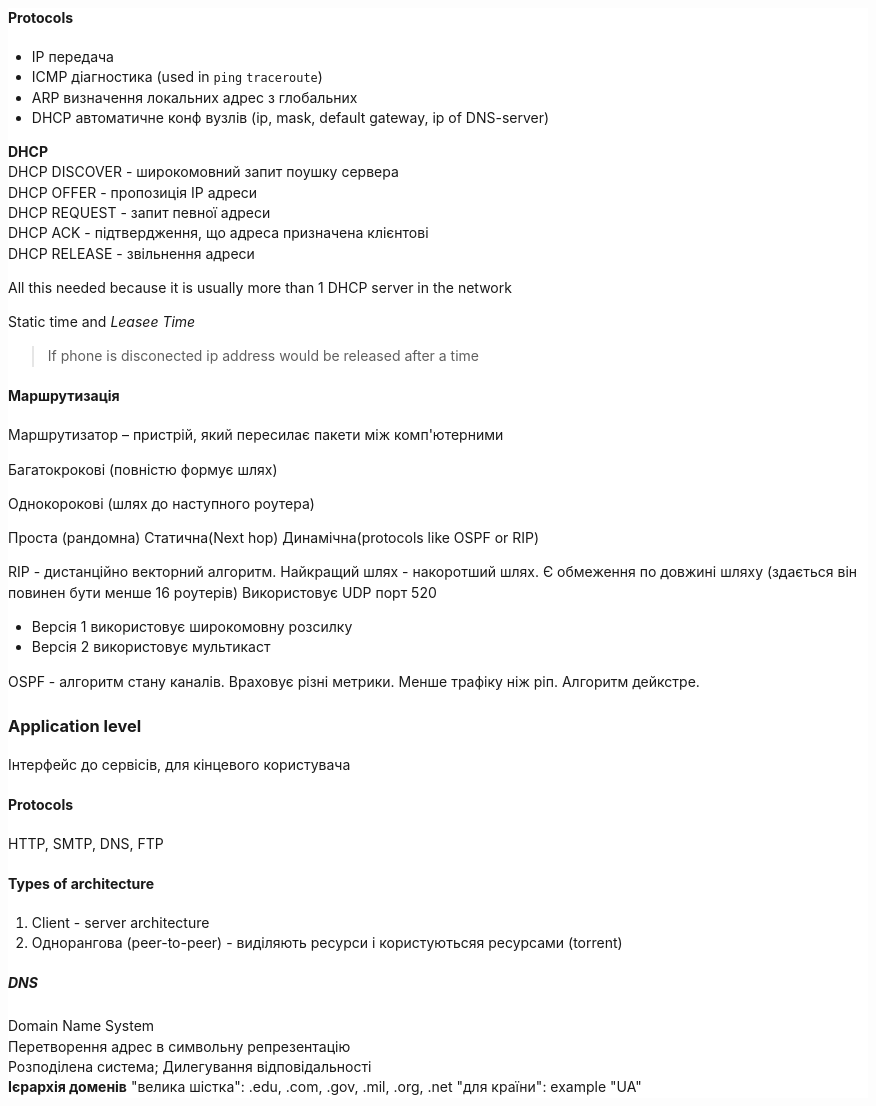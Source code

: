 #### Protocols
- IP передача   
- ICMP діагностика (used in `ping` `traceroute`)  
- ARP визначення локальних адрес з глобальних  
- DHCP автоматичне конф вузлів (ip, mask, default gateway, ip of DNS-server) 

**DHCP**  
DHCP DISCOVER - широкомовний запит поушку сервера  
DHCP OFFER - пропозиція IP адреси  
DHCP REQUEST - запит певної адреси  
DHCP ACK - підтвердження, що адреса призначена клієнтові  
DHCP RELEASE - звільнення адреси  

All this needed because it is usually more than 1 DHCP server in the network

Static time and *Leasee Time*
> If phone is disconected ip address would be released after a time

#### Маршрутизація

Маршрутизатор – пристрій, який пересилає пакети
між комп'ютерними

Багатокрокові (повністю формує шлях)

Однокорокові (шлях до наступного роутера)

Проста (рандомна) Статична(Next hop) Динамічна(protocols like OSPF or RIP)

RIP -  дистанційно векторний алгоритм. Найкращий шлях - накоротший шлях. Є обмеження по довжині шляху (здається він повинен бути менше 16 роутерів)
Використовує UDP порт 520
- Версія 1 використовує широкомовну розсилку
- Версія 2 використовує мультикаст

OSPF - алгоритм стану каналів. Враховує різні метрики. Менше трафіку ніж ріп. Алгоритм дейкстре.

### Application level
Інтерфейс до сервісів, для кінцевого користувача

#### Protocols  
HTTP, SMTP, DNS, FTP

#### Types of architecture

1. Client - server architecture
2. Однорангова (peer-to-peer) - виділяють ресурси і користуютьсяя ресурсами (torrent)

##### DNS
Domain Name System   
Перетворення адрес в символьну репрезентацію  
Розподілена система; Дилегування відповідальності  
**Ієрархія доменів**
"велика шістка": .edu, .com, .gov, .mil, .org, .net
"для країни": example "UA"
